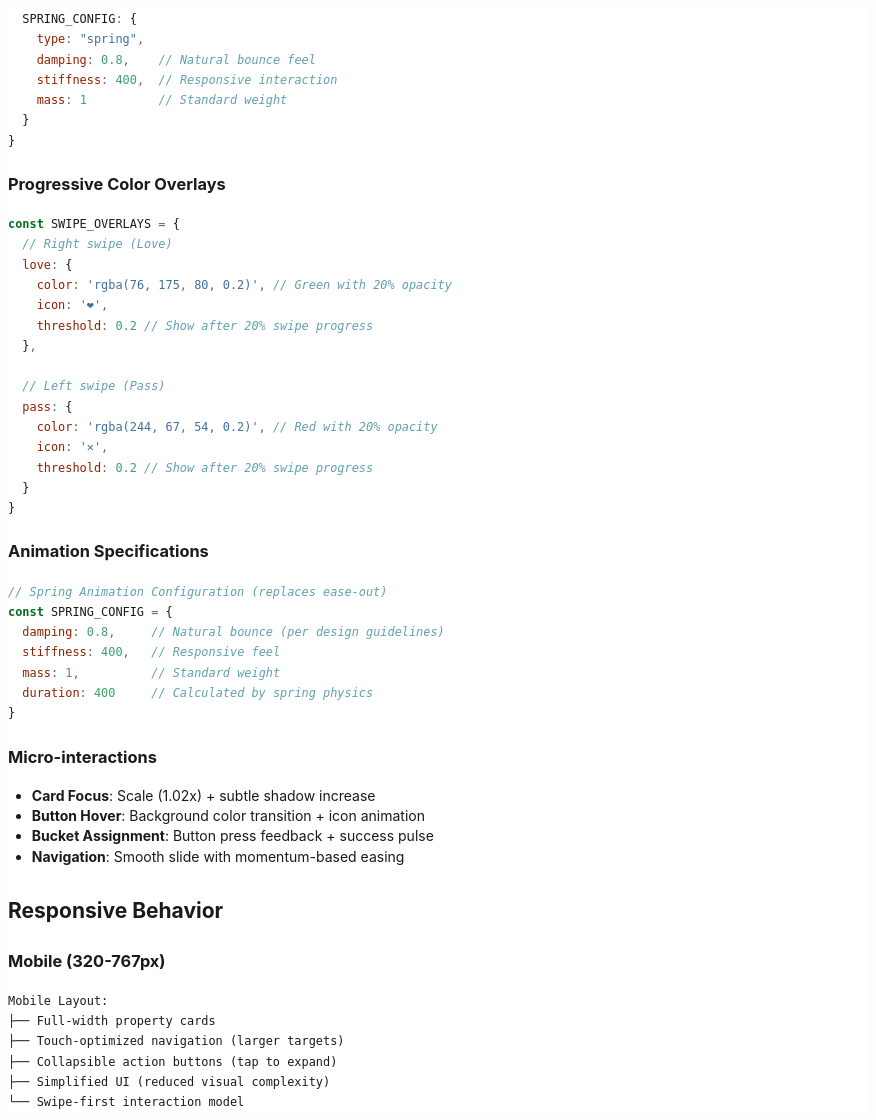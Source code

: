 ```javascript
  SPRING_CONFIG: {
    type: "spring",
    damping: 0.8,    // Natural bounce feel
    stiffness: 400,  // Responsive interaction
    mass: 1          // Standard weight
  }
}
```

### Progressive Color Overlays
```javascript
const SWIPE_OVERLAYS = {
  // Right swipe (Love)
  love: {
    color: 'rgba(76, 175, 80, 0.2)', // Green with 20% opacity
    icon: '❤️',
    threshold: 0.2 // Show after 20% swipe progress
  },
  
  // Left swipe (Pass)
  pass: {
    color: 'rgba(244, 67, 54, 0.2)', // Red with 20% opacity  
    icon: '✕',
    threshold: 0.2 // Show after 20% swipe progress
  }
}
```

### Animation Specifications
```javascript
// Spring Animation Configuration (replaces ease-out)
const SPRING_CONFIG = {
  damping: 0.8,     // Natural bounce (per design guidelines)
  stiffness: 400,   // Responsive feel
  mass: 1,          // Standard weight
  duration: 400     // Calculated by spring physics
}
```

### Micro-interactions
- **Card Focus**: Scale (1.02x) + subtle shadow increase
- **Button Hover**: Background color transition + icon animation
- **Bucket Assignment**: Button press feedback + success pulse
- **Navigation**: Smooth slide with momentum-based easing

## Responsive Behavior

### Mobile (320-767px)
```
Mobile Layout:
├── Full-width property cards
├── Touch-optimized navigation (larger targets)
├── Collapsible action buttons (tap to expand)
├── Simplified UI (reduced visual complexity)
└── Swipe-first interaction model
```

